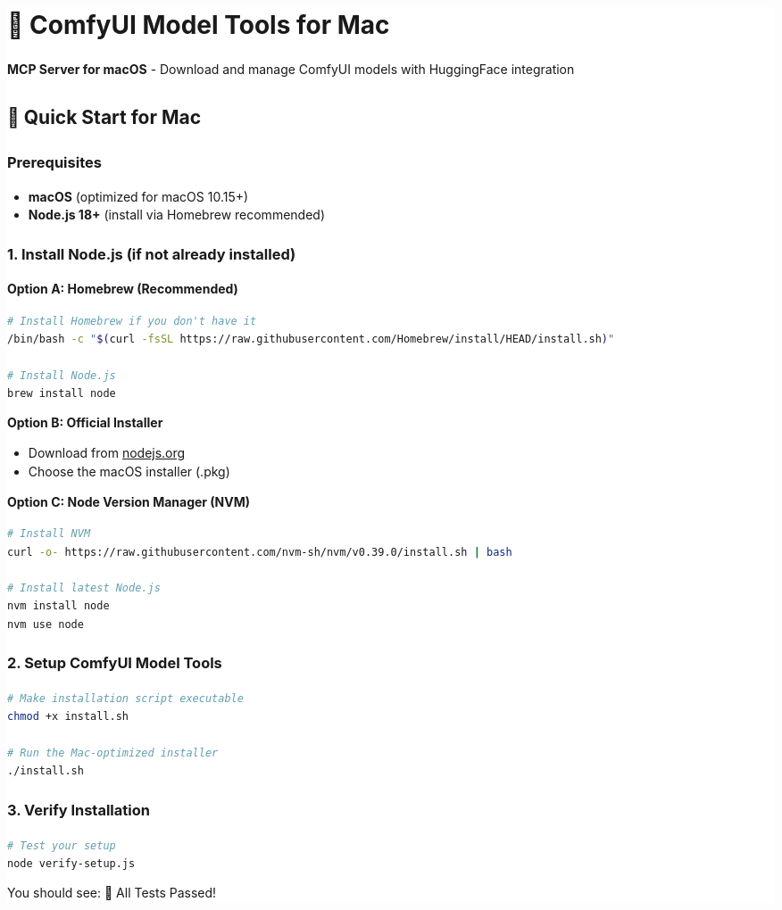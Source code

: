 # 🍎 ComfyUI Model Tools for Mac

**MCP Server for macOS** - Download and manage ComfyUI models with HuggingFace integration

## 🚀 Quick Start for Mac

### Prerequisites
- **macOS** (optimized for macOS 10.15+)
- **Node.js 18+** (install via Homebrew recommended)

### 1. Install Node.js (if not already installed)

**Option A: Homebrew (Recommended)**
```bash
# Install Homebrew if you don't have it
/bin/bash -c "$(curl -fsSL https://raw.githubusercontent.com/Homebrew/install/HEAD/install.sh)"

# Install Node.js
brew install node
```

**Option B: Official Installer**
- Download from [nodejs.org](https://nodejs.org/)
- Choose the macOS installer (.pkg)

**Option C: Node Version Manager (NVM)**
```bash
# Install NVM
curl -o- https://raw.githubusercontent.com/nvm-sh/nvm/v0.39.0/install.sh | bash

# Install latest Node.js
nvm install node
nvm use node
```

### 2. Setup ComfyUI Model Tools

```bash
# Make installation script executable
chmod +x install.sh

# Run the Mac-optimized installer
./install.sh
```

### 3. Verify Installation

```bash
# Test your setup
node verify-setup.js
```

You should see: 🎉 All Tests Passed!
